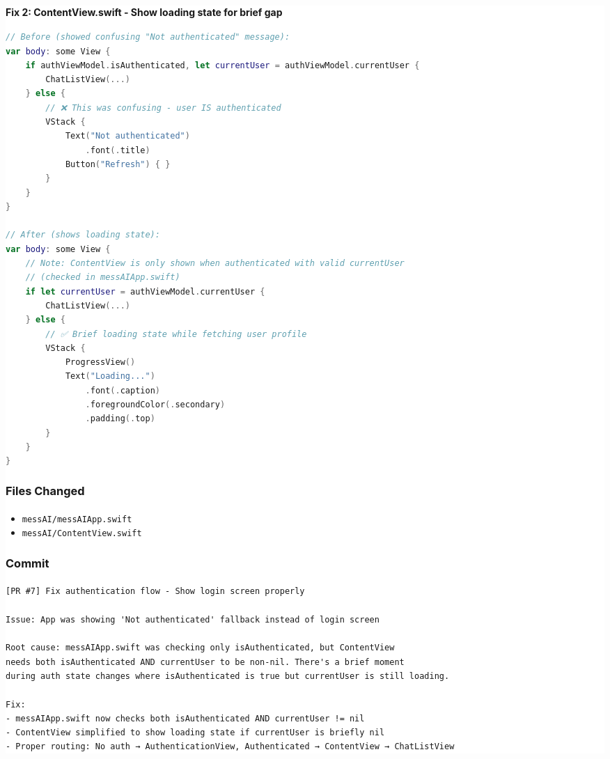 **Fix 2: ContentView.swift - Show loading state for brief gap**
```swift
// Before (showed confusing "Not authenticated" message):
var body: some View {
    if authViewModel.isAuthenticated, let currentUser = authViewModel.currentUser {
        ChatListView(...)
    } else {
        // ❌ This was confusing - user IS authenticated
        VStack {
            Text("Not authenticated")
                .font(.title)
            Button("Refresh") { }
        }
    }
}

// After (shows loading state):
var body: some View {
    // Note: ContentView is only shown when authenticated with valid currentUser
    // (checked in messAIApp.swift)
    if let currentUser = authViewModel.currentUser {
        ChatListView(...)
    } else {
        // ✅ Brief loading state while fetching user profile
        VStack {
            ProgressView()
            Text("Loading...")
                .font(.caption)
                .foregroundColor(.secondary)
                .padding(.top)
        }
    }
}
```

### Files Changed
- `messAI/messAIApp.swift`
- `messAI/ContentView.swift`

### Commit
```
[PR #7] Fix authentication flow - Show login screen properly

Issue: App was showing 'Not authenticated' fallback instead of login screen

Root cause: messAIApp.swift was checking only isAuthenticated, but ContentView 
needs both isAuthenticated AND currentUser to be non-nil. There's a brief moment 
during auth state changes where isAuthenticated is true but currentUser is still loading.

Fix:
- messAIApp.swift now checks both isAuthenticated AND currentUser != nil
- ContentView simplified to show loading state if currentUser is briefly nil
- Proper routing: No auth → AuthenticationView, Authenticated → ContentView → ChatListView
```
